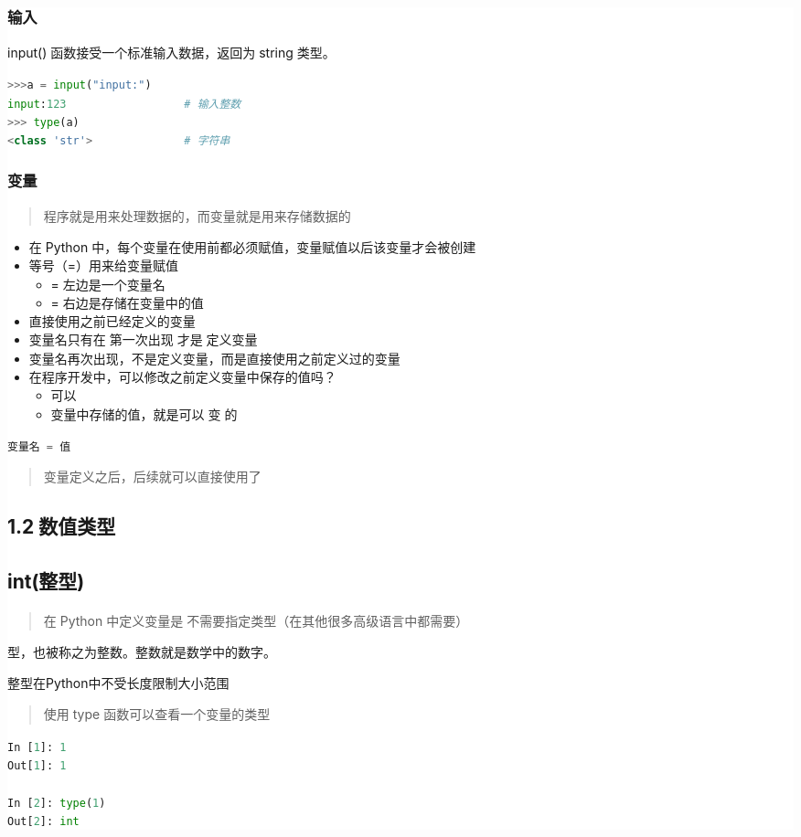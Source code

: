 

### 输入

input() 函数接受一个标准输入数据，返回为 string 类型。

```python
>>>a = input("input:")
input:123                  # 输入整数
>>> type(a)
<class 'str'>              # 字符串
```



### 变量

> 程序就是用来处理数据的，而变量就是用来存储数据的

- 在 Python 中，每个变量在使用前都必须赋值，变量赋值以后该变量才会被创建
- 等号（=）用来给变量赋值
  - = 左边是一个变量名
  - = 右边是存储在变量中的值
- 直接使用之前已经定义的变量
- 变量名只有在 第一次出现 才是 定义变量
- 变量名再次出现，不是定义变量，而是直接使用之前定义过的变量
- 在程序开发中，可以修改之前定义变量中保存的值吗？
  - 可以
  - 变量中存储的值，就是可以 变 的

```python
变量名 = 值
```

> 变量定义之后，后续就可以直接使用了 



## 1.2 数值类型

## int(整型)

> 在 Python 中定义变量是 不需要指定类型（在其他很多高级语言中都需要）

型，也被称之为整数。整数就是数学中的数字。

整型在Python中不受长度限制大小范围



> 使用 type 函数可以查看一个变量的类型

```python
In [1]: 1
Out[1]: 1

In [2]: type(1)
Out[2]: int
```
